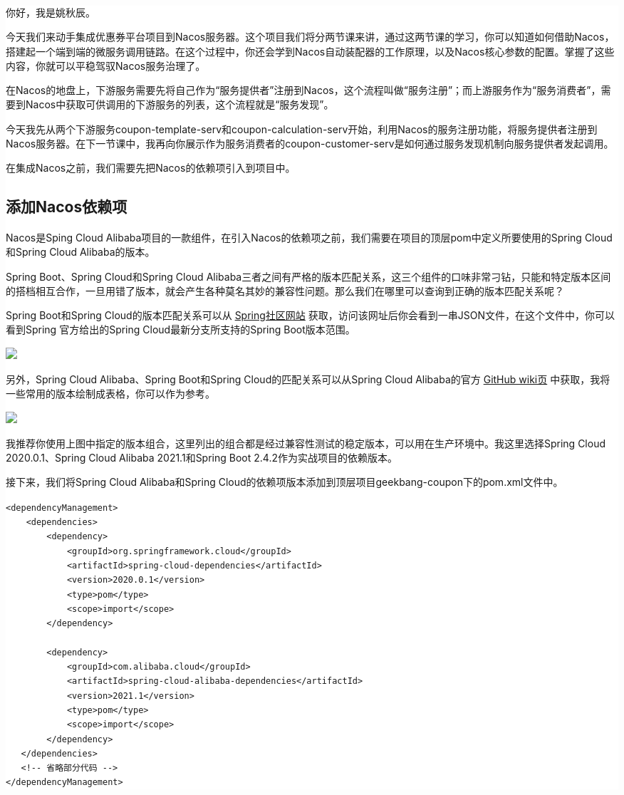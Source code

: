 你好，我是姚秋辰。

今天我们来动手集成优惠券平台项目到Nacos服务器。这个项目我们将分两节课来讲，通过这两节课的学习，你可以知道如何借助Nacos，搭建起一个端到端的微服务调用链路。在这个过程中，你还会学到Nacos自动装配器的工作原理，以及Nacos核心参数的配置。掌握了这些内容，你就可以平稳驾驭Nacos服务治理了。

在Nacos的地盘上，下游服务需要先将自己作为“服务提供者”注册到Nacos，这个流程叫做“服务注册”；而上游服务作为“服务消费者”，需要到Nacos中获取可供调用的下游服务的列表，这个流程就是“服务发现”。

今天我先从两个下游服务coupon-template-serv和coupon-calculation-serv开始，利用Nacos的服务注册功能，将服务提供者注册到Nacos服务器。在下一节课中，我再向你展示作为服务消费者的coupon-customer-serv是如何通过服务发现机制向服务提供者发起调用。

在集成Nacos之前，我们需要先把Nacos的依赖项引入到项目中。

## 添加Nacos依赖项

Nacos是Sping Cloud Alibaba项目的一款组件，在引入Nacos的依赖项之前，我们需要在项目的顶层pom中定义所要使用的Spring Cloud和Spring Cloud Alibaba的版本。

Spring Boot、Spring Cloud和Spring Cloud Alibaba三者之间有严格的版本匹配关系，这三个组件的口味非常刁钻，只能和特定版本区间的搭档相互合作，一旦用错了版本，就会产生各种莫名其妙的兼容性问题。那么我们在哪里可以查询到正确的版本匹配关系呢？

Spring Boot和Spring Cloud的版本匹配关系可以从 [Spring社区网站](https://start.spring.io/actuator/info) 获取，访问该网址后你会看到一串JSON文件，在这个文件中，你可以看到Spring 官方给出的Spring Cloud最新分支所支持的Spring Boot版本范围。

![](https://static001.geekbang.org/resource/image/8c/2a/8c6142335c4989d8ba078fba67333f2a.jpg?wh=2000x939)

另外，Spring Cloud Alibaba、Spring Boot和Spring Cloud的匹配关系可以从Spring Cloud Alibaba的官方 [GitHub wiki页](https://github.com/alibaba/spring-cloud-alibaba/wiki/%E7%89%88%E6%9C%AC%E8%AF%B4%E6%98%8E) 中获取，我将一些常用的版本绘制成表格，你可以作为参考。

![](https://static001.geekbang.org/resource/image/b7/89/b72d6496ab660f878c0cdbe868a94489.jpg?wh=2000x1188)

我推荐你使用上图中指定的版本组合，这里列出的组合都是经过兼容性测试的稳定版本，可以用在生产环境中。我这里选择Spring Cloud 2020.0.1、Spring Cloud Alibaba 2021.1和Spring Boot 2.4.2作为实战项目的依赖版本。

接下来，我们将Spring Cloud Alibaba和Spring Cloud的依赖项版本添加到顶层项目geekbang-coupon下的pom.xml文件中。

```
<dependencyManagement>
    <dependencies>
        <dependency>
            <groupId>org.springframework.cloud</groupId>
            <artifactId>spring-cloud-dependencies</artifactId>
            <version>2020.0.1</version>
            <type>pom</type>
            <scope>import</scope>
        </dependency>

        <dependency>
            <groupId>com.alibaba.cloud</groupId>
            <artifactId>spring-cloud-alibaba-dependencies</artifactId>
            <version>2021.1</version>
            <type>pom</type>
            <scope>import</scope>
        </dependency>
   </dependencies>
   <!-- 省略部分代码 -->
</dependencyManagement>

```
